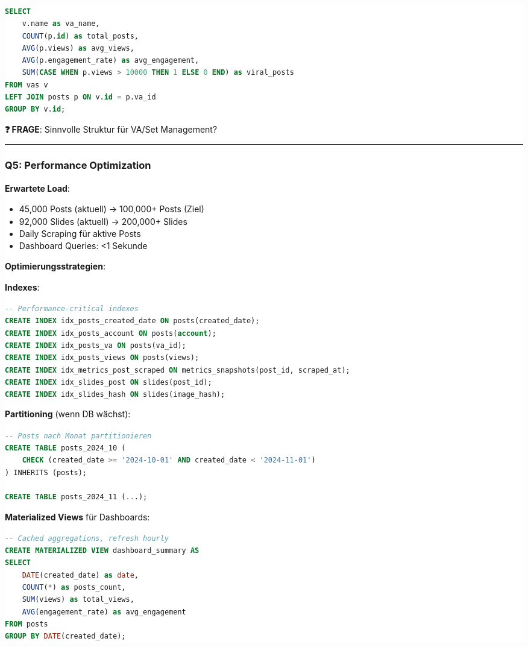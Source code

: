 ```sql
SELECT
    v.name as va_name,
    COUNT(p.id) as total_posts,
    AVG(p.views) as avg_views,
    AVG(p.engagement_rate) as avg_engagement,
    SUM(CASE WHEN p.views > 10000 THEN 1 ELSE 0 END) as viral_posts
FROM vas v
LEFT JOIN posts p ON v.id = p.va_id
GROUP BY v.id;
```

**❓ FRAGE**: Sinnvolle Struktur für VA/Set Management?

---

### Q5: Performance Optimization

**Erwartete Load**:
- 45,000 Posts (aktuell) → 100,000+ Posts (Ziel)
- 92,000 Slides (aktuell) → 200,000+ Slides
- Daily Scraping für aktive Posts
- Dashboard Queries: <1 Sekunde

**Optimierungsstrategien**:

**Indexes**:
```sql
-- Performance-critical indexes
CREATE INDEX idx_posts_created_date ON posts(created_date);
CREATE INDEX idx_posts_account ON posts(account);
CREATE INDEX idx_posts_va ON posts(va_id);
CREATE INDEX idx_posts_views ON posts(views);
CREATE INDEX idx_metrics_post_scraped ON metrics_snapshots(post_id, scraped_at);
CREATE INDEX idx_slides_post ON slides(post_id);
CREATE INDEX idx_slides_hash ON slides(image_hash);
```

**Partitioning** (wenn DB wächst):
```sql
-- Posts nach Monat partitionieren
CREATE TABLE posts_2024_10 (
    CHECK (created_date >= '2024-10-01' AND created_date < '2024-11-01')
) INHERITS (posts);

CREATE TABLE posts_2024_11 (...);
```

**Materialized Views** für Dashboards:
```sql
-- Cached aggregations, refresh hourly
CREATE MATERIALIZED VIEW dashboard_summary AS
SELECT
    DATE(created_date) as date,
    COUNT(*) as posts_count,
    SUM(views) as total_views,
    AVG(engagement_rate) as avg_engagement
FROM posts
GROUP BY DATE(created_date);
```
